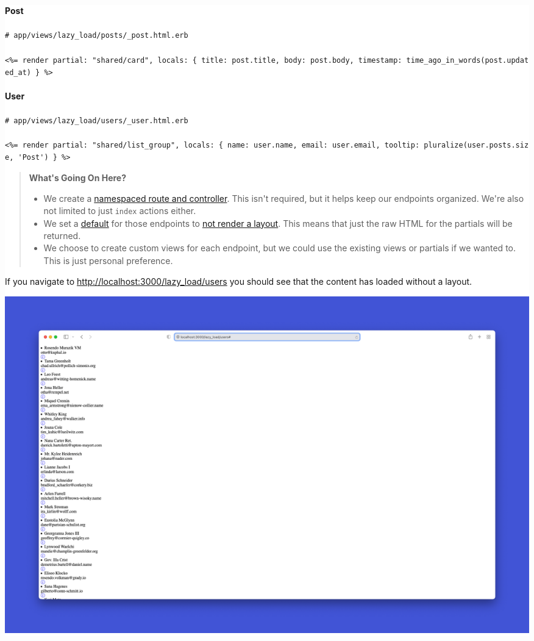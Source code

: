 
   #### Post

   ```erb
   # app/views/lazy_load/posts/_post.html.erb

   <%= render partial: "shared/card", locals: { title: post.title, body: post.body, timestamp: time_ago_in_words(post.updated_at) } %>
   ```

   #### User

   ```erb
   # app/views/lazy_load/users/_user.html.erb

   <%= render partial: "shared/list_group", locals: { name: user.name, email: user.email, tooltip: pluralize(user.posts.size, 'Post') } %>
   ```

> **What's Going On Here?**
>
> - We create a [namespaced route and controller](https://guides.rubyonrails.org/routing.html#controller-namespaces-and-routing). This isn't required, but it helps keep our endpoints organized. We're also not limited to just `index` actions either.
> - We set a [default](https://guides.rubyonrails.org/routing.html#defining-defaults) for those endpoints to [not render a layout](https://guides.rubyonrails.org/layouts_and_rendering.html#options-for-render). This means that just the raw HTML for the partials will be returned.
> - We choose to create custom views for each endpoint, but we could use the existing views or partials if we wanted to. This is just personal preference.

If you navigate to [http://localhost:3000/lazy_load/users](http://localhost:3000/lazy_load/users) you should see that the content has loaded without a layout.

![Web response](/assets/images/posts/lazy-load-content-in-rails-from-scratch/web_response.png)
